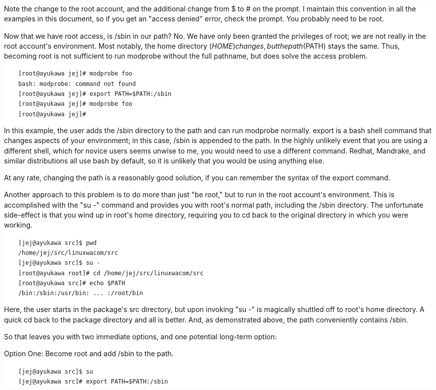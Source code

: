 Note the change to the root account, and the additional change from $ to
\# on the prompt. I maintain this convention in all the examples in this
document, so if you get an "access denied" error, check the prompt. You
probably need to be root.

Now that we have root access, is /sbin in our path? No. We have only
been granted the privileges of root; we are not really in the root
account's environment. Most notably, the home directory ($HOME) changes,
but the path ($PATH) stays the same. Thus, becoming root is not
sufficient to run modprobe without the full pathname, but does solve the
access problem.

        [root@ayukawa jej]# modprobe foo
        bash: modprobe: command not found
        [root@ayukawa jej]# export PATH=$PATH:/sbin
        [root@ayukawa jej]# modprobe foo
        [root@ayukawa jej]#

In this example, the user adds the /sbin directory to the path and can
run modprobe normally. export is a bash shell command that changes
aspects of your environment; in this case, /sbin is appended to the
path. In the highly unlikely event that you are using a different shell,
which for novice users seems unwise to me, you would need to use a
different command. Redhat, Mandrake, and similar distributions all use
bash by default, so it is unlikely that you would be using anything
else.

At any rate, changing the path is a reasonably good solution, if you can
remember the syntax of the export command.

Another approach to this problem is to do more than just "be root," but
to run in the root account's environment. This is accomplished with the
"su -" command and provides you with root's normal path, including the
/sbin directory. The unfortunate side-effect is that you wind up in
root's home directory, requiring you to cd back to the original
directory in which you were working.

        [jej@ayukawa src]$ pwd
        /home/jej/src/linuxwacom/src
        [jej@ayukawa src]$ su -
        [root@ayukawa root]# cd /home/jej/src/linuxwacom/src
        [root@ayukawa src]# echo $PATH
        /bin:/sbin:/usr/bin: ... :/root/bin

Here, the user starts in the package's src directory, but upon invoking
"su -" is magically shuttled off to root's home directory. A quick cd
back to the package directory and all is better. And, as demonstrated
above, the path conveniently contains /sbin.

So that leaves you with two immediate options, and one potential
long-term option:

Option One: Become root and add /sbin to the path.

        [jej@ayukawa src]$ su
        [jej@ayukawa src]# export PATH=$PATH:/sbin
